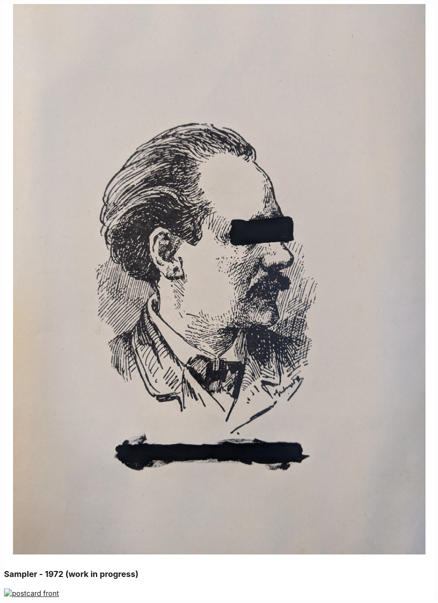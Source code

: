   <img src="blackout/nsret/sideA_left.jpg" alt="postcard front" style="width:100%">
</a>
</d1>

### Sampler - 1972 (work in progress)
<d1>
<a href="blackout/sampler1972.jpg">
  <img src="blackout/sampler1972.jpg" alt="postcard front" style="width:100%">
</a>
</d1>
